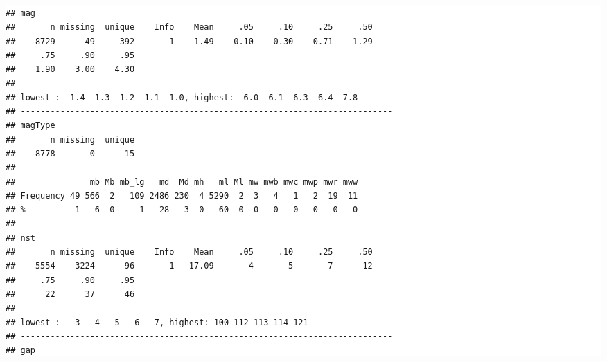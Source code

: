     ## mag 
    ##       n missing  unique    Info    Mean     .05     .10     .25     .50 
    ##    8729      49     392       1    1.49    0.10    0.30    0.71    1.29 
    ##     .75     .90     .95 
    ##    1.90    3.00    4.30 
    ## 
    ## lowest : -1.4 -1.3 -1.2 -1.1 -1.0, highest:  6.0  6.1  6.3  6.4  7.8 
    ## ---------------------------------------------------------------------------
    ## magType 
    ##       n missing  unique 
    ##    8778       0      15 
    ## 
    ##               mb Mb mb_lg   md  Md mh   ml Ml mw mwb mwc mwp mwr mww
    ## Frequency 49 566  2   109 2486 230  4 5290  2  3   4   1   2  19  11
    ## %          1   6  0     1   28   3  0   60  0  0   0   0   0   0   0
    ## ---------------------------------------------------------------------------
    ## nst 
    ##       n missing  unique    Info    Mean     .05     .10     .25     .50 
    ##    5554    3224      96       1   17.09       4       5       7      12 
    ##     .75     .90     .95 
    ##      22      37      46 
    ## 
    ## lowest :   3   4   5   6   7, highest: 100 112 113 114 121 
    ## ---------------------------------------------------------------------------
    ## gap 